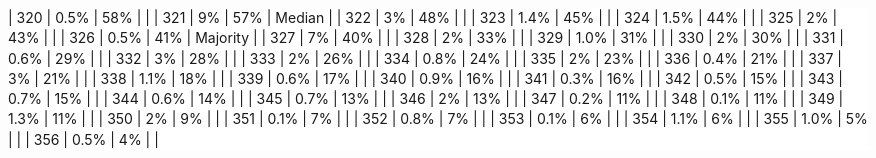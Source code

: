 | 320 | 0.5% | 58% |  |
| 321 | 9% | 57% | Median |
| 322 | 3% | 48% |  |
| 323 | 1.4% | 45% |  |
| 324 | 1.5% | 44% |  |
| 325 | 2% | 43% |  |
| 326 | 0.5% | 41% | Majority |
| 327 | 7% | 40% |  |
| 328 | 2% | 33% |  |
| 329 | 1.0% | 31% |  |
| 330 | 2% | 30% |  |
| 331 | 0.6% | 29% |  |
| 332 | 3% | 28% |  |
| 333 | 2% | 26% |  |
| 334 | 0.8% | 24% |  |
| 335 | 2% | 23% |  |
| 336 | 0.4% | 21% |  |
| 337 | 3% | 21% |  |
| 338 | 1.1% | 18% |  |
| 339 | 0.6% | 17% |  |
| 340 | 0.9% | 16% |  |
| 341 | 0.3% | 16% |  |
| 342 | 0.5% | 15% |  |
| 343 | 0.7% | 15% |  |
| 344 | 0.6% | 14% |  |
| 345 | 0.7% | 13% |  |
| 346 | 2% | 13% |  |
| 347 | 0.2% | 11% |  |
| 348 | 0.1% | 11% |  |
| 349 | 1.3% | 11% |  |
| 350 | 2% | 9% |  |
| 351 | 0.1% | 7% |  |
| 352 | 0.8% | 7% |  |
| 353 | 0.1% | 6% |  |
| 354 | 1.1% | 6% |  |
| 355 | 1.0% | 5% |  |
| 356 | 0.5% | 4% |  |
